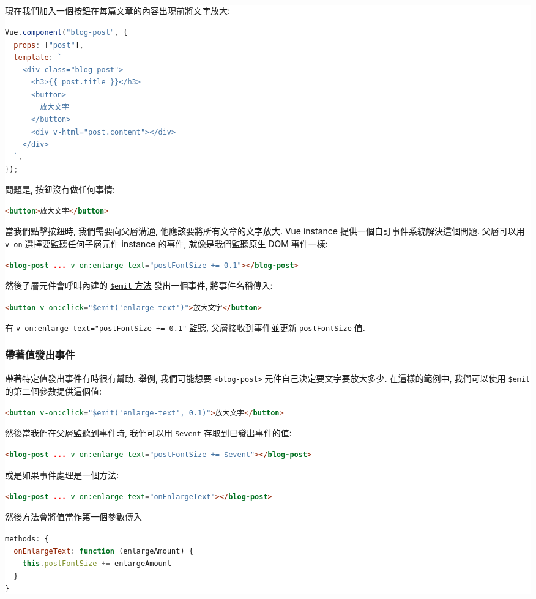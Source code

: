 現在我們加入一個按鈕在每篇文章的內容出現前將文字放大:

```javascript
Vue.component("blog-post", {
  props: ["post"],
  template: `
    <div class="blog-post">
      <h3>{{ post.title }}</h3>
      <button>
        放大文字
      </button>
      <div v-html="post.content"></div>
    </div>
  `,
});
```

問題是, 按鈕沒有做任何事情:

```html
<button>放大文字</button>
```

當我們點擊按鈕時, 我們需要向父層溝通, 他應該要將所有文章的文字放大. Vue instance 提供一個自訂事件系統解決這個問題. 父層可以用 `v-on` 選擇要監聽任何子層元件 instance 的事件, 就像是我們監聽原生 DOM 事件一樣:

```html
<blog-post ... v-on:enlarge-text="postFontSize += 0.1"></blog-post>
```

然後子層元件會呼叫內建的 [`$emit` 方法](https://vuejs.org/v2/api/#vm-emit) 發出一個事件, 將事件名稱傳入:

```html
<button v-on:click="$emit('enlarge-text')">放大文字</button>
```

有 `v-on:enlarge-text="postFontSize += 0.1"` 監聽, 父層接收到事件並更新 `postFontSize` 值.

### 帶著值發出事件

帶著特定值發出事件有時很有幫助. 舉例, 我們可能想要 `<blog-post>` 元件自己決定要文字要放大多少. 在這樣的範例中, 我們可以使用 `$emit` 的第二個參數提供這個值:

```html
<button v-on:click="$emit('enlarge-text', 0.1)">放大文字</button>
```

然後當我們在父層監聽到事件時, 我們可以用 `$event` 存取到已發出事件的值:

```html
<blog-post ... v-on:enlarge-text="postFontSize += $event"></blog-post>
```

或是如果事件處理是一個方法:

```html
<blog-post ... v-on:enlarge-text="onEnlargeText"></blog-post>
```

然後方法會將值當作第一個參數傳入

```javascript
methods: {
  onEnlargeText: function (enlargeAmount) {
    this.postFontSize += enlargeAmount
  }
}
```
